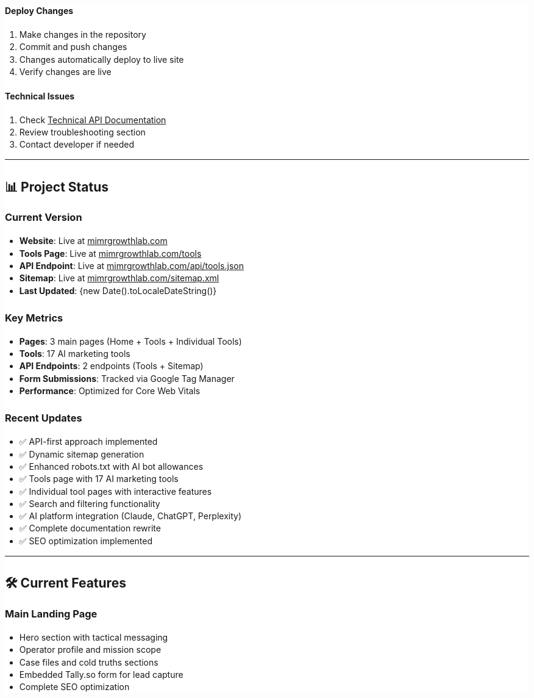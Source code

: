 #### **Deploy Changes**
1. Make changes in the repository
2. Commit and push changes
3. Changes automatically deploy to live site
4. Verify changes are live

#### **Technical Issues**
1. Check [Technical API Documentation](technical-api.md)
2. Review troubleshooting section
3. Contact developer if needed

---

## 📊 Project Status

### **Current Version**
- **Website**: Live at [mimrgrowthlab.com](https://mimrgrowthlab.com)
- **Tools Page**: Live at [mimrgrowthlab.com/tools](https://mimrgrowthlab.com/tools)
- **API Endpoint**: Live at [mimrgrowthlab.com/api/tools.json](https://mimrgrowthlab.com/api/tools.json)
- **Sitemap**: Live at [mimrgrowthlab.com/sitemap.xml](https://mimrgrowthlab.com/sitemap.xml)
- **Last Updated**: {new Date().toLocaleDateString()}

### **Key Metrics**
- **Pages**: 3 main pages (Home + Tools + Individual Tools)
- **Tools**: 17 AI marketing tools
- **API Endpoints**: 2 endpoints (Tools + Sitemap)
- **Form Submissions**: Tracked via Google Tag Manager
- **Performance**: Optimized for Core Web Vitals

### **Recent Updates**
- ✅ API-first approach implemented
- ✅ Dynamic sitemap generation
- ✅ Enhanced robots.txt with AI bot allowances
- ✅ Tools page with 17 AI marketing tools
- ✅ Individual tool pages with interactive features
- ✅ Search and filtering functionality
- ✅ AI platform integration (Claude, ChatGPT, Perplexity)
- ✅ Complete documentation rewrite
- ✅ SEO optimization implemented

---

## 🛠 Current Features

### **Main Landing Page**
- Hero section with tactical messaging
- Operator profile and mission scope
- Case files and cold truths sections
- Embedded Tally.so form for lead capture
- Complete SEO optimization
